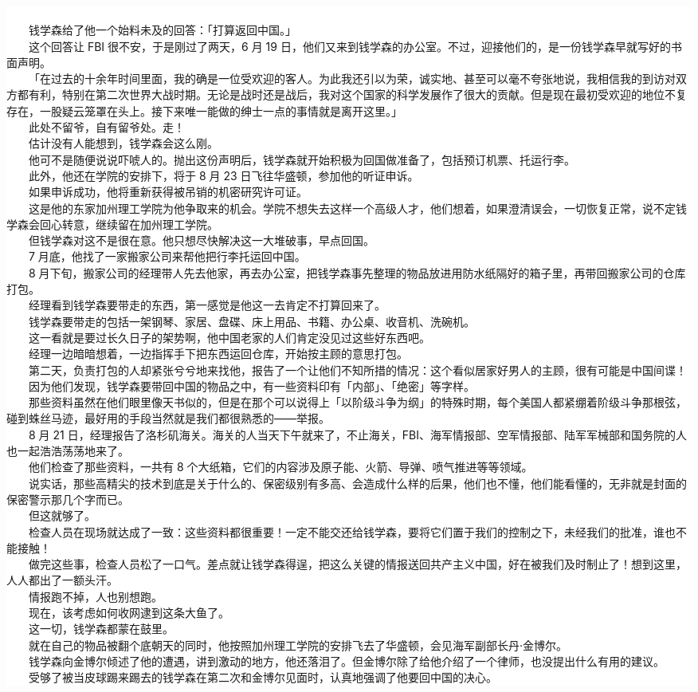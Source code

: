 <br>   
&emsp;&emsp;钱学森给了他一个始料未及的回答：「打算返回中国。」  
<br>   
&emsp;&emsp;这个回答让 FBI 很不安，于是刚过了两天，6 月 19 日，他们又来到钱学森的办公室。不过，迎接他们的，是一份钱学森早就写好的书面声明。  
<br>   
&emsp;&emsp;「在过去的十余年时间里面，我的确是一位受欢迎的客人。为此我还引以为荣，诚实地、甚至可以毫不夸张地说，我相信我的到访对双方都有利，特别在第二次世界大战时期。无论是战时还是战后，我对这个国家的科学发展作了很大的贡献。但是现在最初受欢迎的地位不复存在，一股疑云笼罩在头上。接下来唯一能做的绅士一点的事情就是离开这里。」  
<br>   
&emsp;&emsp;此处不留爷，自有留爷处。走！  
<br>   
&emsp;&emsp;估计没有人能想到，钱学森会这么刚。  
<br>   
&emsp;&emsp;他可不是随便说说吓唬人的。抛出这份声明后，钱学森就开始积极为回国做准备了，包括预订机票、托运行李。  
<br>   
&emsp;&emsp;此外，他还在学院的安排下，将于 8 月 23 日飞往华盛顿，参加他的听证申诉。  
<br>   
&emsp;&emsp;如果申诉成功，他将重新获得被吊销的机密研究许可证。  
<br>   
&emsp;&emsp;这是他的东家加州理工学院为他争取来的机会。学院不想失去这样一个高级人才，他们想着，如果澄清误会，一切恢复正常，说不定钱学森会回心转意，继续留在加州理工学院。  
<br>   
&emsp;&emsp;但钱学森对这不是很在意。他只想尽快解决这一大堆破事，早点回国。  
<br>   
&emsp;&emsp;7 月底，他找了一家搬家公司来帮他把行李托运回中国。  
<br>   
&emsp;&emsp;8 月下旬，搬家公司的经理带人先去他家，再去办公室，把钱学森事先整理的物品放进用防水纸隔好的箱子里，再带回搬家公司的仓库打包。  
<br>   
&emsp;&emsp;经理看到钱学森要带走的东西，第一感觉是他这一去肯定不打算回来了。  
<br>   
&emsp;&emsp;钱学森要带走的包括一架钢琴、家居、盘碟、床上用品、书籍、办公桌、收音机、洗碗机。  
<br>   
&emsp;&emsp;这一看就是要过长久日子的架势啊，他中国老家的人们肯定没见过这些好东西吧。  
<br>   
&emsp;&emsp;经理一边暗暗想着，一边指挥手下把东西运回仓库，开始按主顾的意思打包。  
<br>   
&emsp;&emsp;第二天，负责打包的人却紧张兮兮地来找他，报告了一个让他们不知所措的情况：这个看似居家好男人的主顾，很有可能是中国间谍！  
<br>   
&emsp;&emsp;因为他们发现，钱学森要带回中国的物品之中，有一些资料印有「内部」、「绝密」等字样。  
<br>   
&emsp;&emsp;那些资料虽然在他们眼里像天书似的，但是在那个可以说得上「以阶级斗争为纲」的特殊时期，每个美国人都紧绷着阶级斗争那根弦，碰到蛛丝马迹，最好用的手段当然就是我们都很熟悉的——举报。  
<br>   
&emsp;&emsp;8 月 21 日，经理报告了洛杉矶海关。海关的人当天下午就来了，不止海关，FBI、海军情报部、空军情报部、陆军军械部和国务院的人也一起浩浩荡荡地来了。  
<br>   
&emsp;&emsp;他们检查了那些资料，一共有 8 个大纸箱，它们的内容涉及原子能、火箭、导弹、喷气推进等等领域。  
<br>   
&emsp;&emsp;说实话，那些高精尖的技术到底是关于什么的、保密级别有多高、会造成什么样的后果，他们也不懂，他们能看懂的，无非就是封面的保密警示那几个字而已。  
<br>   
&emsp;&emsp;但这就够了。  
<br>   
&emsp;&emsp;检查人员在现场就达成了一致：这些资料都很重要！一定不能交还给钱学森，要将它们置于我们的控制之下，未经我们的批准，谁也不能接触！  
<br>   
&emsp;&emsp;做完这些事，检查人员松了一口气。差点就让钱学森得逞，把这么关键的情报送回共产主义中国，好在被我们及时制止了！想到这里，人人都出了一额头汗。  
<br>   
&emsp;&emsp;情报跑不掉，人也别想跑。  
<br>   
&emsp;&emsp;现在，该考虑如何收网逮到这条大鱼了。  
<br>   
&emsp;&emsp;这一切，钱学森都蒙在鼓里。  
<br>   
&emsp;&emsp;就在自己的物品被翻个底朝天的同时，他按照加州理工学院的安排飞去了华盛顿，会见海军副部长丹·金博尔。  
<br>   
&emsp;&emsp;钱学森向金博尔倾述了他的遭遇，讲到激动的地方，他还落泪了。但金博尔除了给他介绍了一个律师，也没提出什么有用的建议。  
<br>   
&emsp;&emsp;受够了被当皮球踢来踢去的钱学森在第二次和金博尔见面时，认真地强调了他要回中国的决心。  